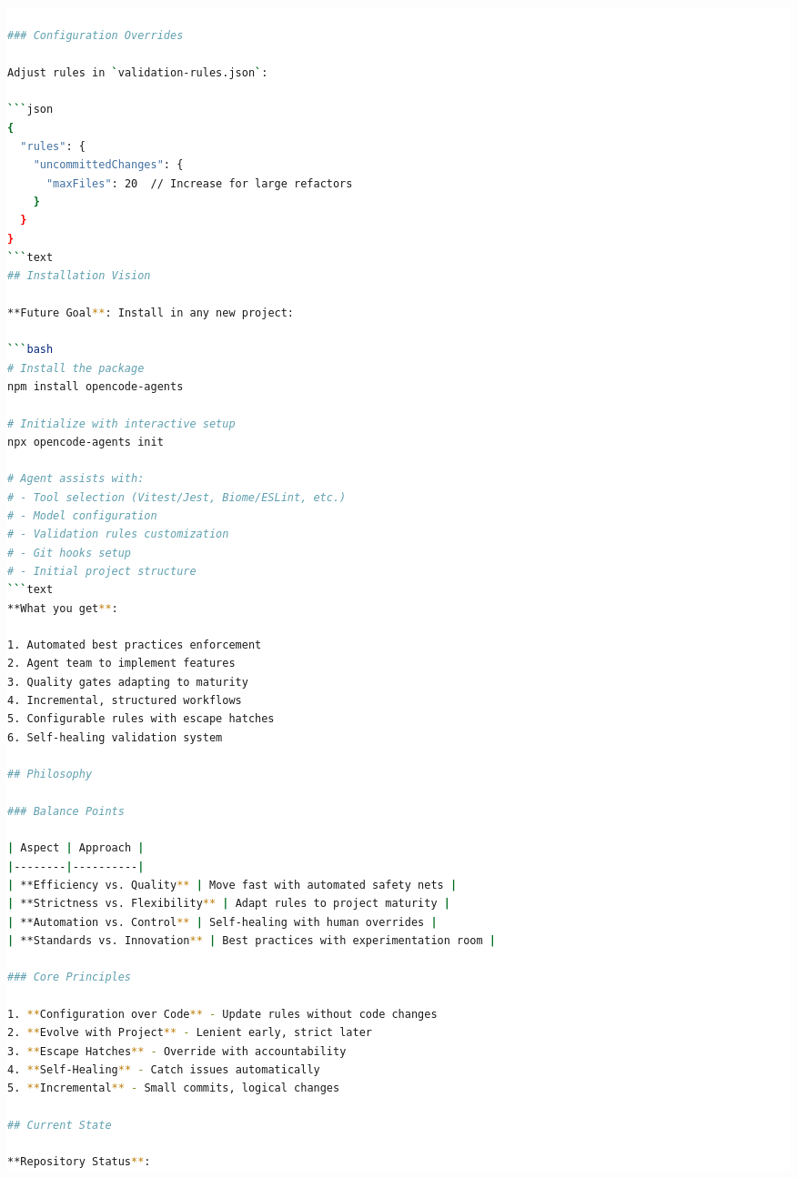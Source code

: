 ```bash

### Configuration Overrides

Adjust rules in `validation-rules.json`:

```json
{
  "rules": {
    "uncommittedChanges": {
      "maxFiles": 20  // Increase for large refactors
    }
  }
}
```text
## Installation Vision

**Future Goal**: Install in any new project:

```bash
# Install the package
npm install opencode-agents

# Initialize with interactive setup
npx opencode-agents init

# Agent assists with:
# - Tool selection (Vitest/Jest, Biome/ESLint, etc.)
# - Model configuration
# - Validation rules customization
# - Git hooks setup
# - Initial project structure
```text
**What you get**:

1. Automated best practices enforcement
2. Agent team to implement features
3. Quality gates adapting to maturity
4. Incremental, structured workflows
5. Configurable rules with escape hatches
6. Self-healing validation system

## Philosophy

### Balance Points

| Aspect | Approach |
|--------|----------|
| **Efficiency vs. Quality** | Move fast with automated safety nets |
| **Strictness vs. Flexibility** | Adapt rules to project maturity |
| **Automation vs. Control** | Self-healing with human overrides |
| **Standards vs. Innovation** | Best practices with experimentation room |

### Core Principles

1. **Configuration over Code** - Update rules without code changes
2. **Evolve with Project** - Lenient early, strict later
3. **Escape Hatches** - Override with accountability
4. **Self-Healing** - Catch issues automatically
5. **Incremental** - Small commits, logical changes

## Current State

**Repository Status**:

```